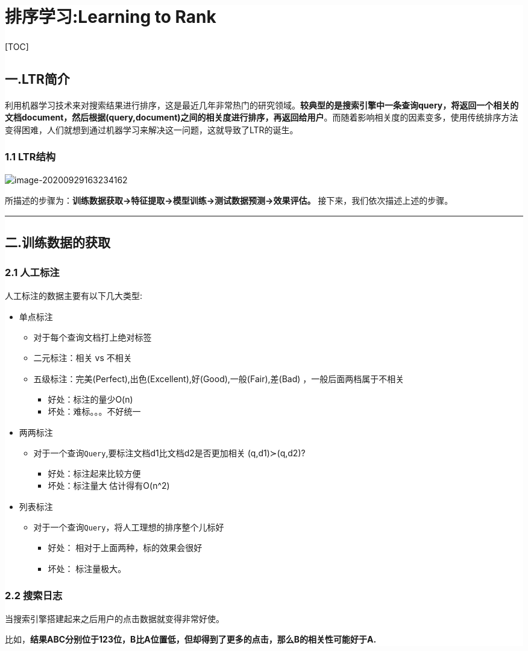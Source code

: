 # 排序学习:Learning to Rank

[TOC]

## 一.LTR简介

利用机器学习技术来对搜索结果进行排序，这是最近几年非常热门的研究领域。**较典型的是搜索引擎中一条查询query，将返回一个相关的文档document，然后根据(query,document)之间的相关度进行排序，再返回给用户**。而随着影响相关度的因素变多，使用传统排序方法变得困难，人们就想到通过机器学习来解决这一问题，这就导致了LTR的诞生。

### 1.1 LTR结构

![image-20200929163234162](D:\Dev\typoraspace\notes\NLP\imgs\LTR\LTR_structure.png)

所描述的步骤为：**训练数据获取->特征提取->模型训练->测试数据预测->效果评估。**
接下来，我们依次描述上述的步骤。

***

## 二.训练数据的获取

### 2.1 人工标注

人工标注的数据主要有以下几大类型:

- 单点标注

  - 对于每个查询文档打上绝对标签

  - 二元标注：相关 vs 不相关

  - 五级标注：完美(Perfect),出色(Excellent),好(Good),一般(Fair),差(Bad) ，一般后面两档属于不相关

    - 好处：标注的量少O(n)
    - 坏处：难标。。。不好统一

- 两两标注

  - 对于一个查询`Query`,要标注文档d1比文档d2是否更加相关 (q,d1)≻(q,d2)?

    - 好处：标注起来比较方便
    - 坏处：标注量大 估计得有O(n^2)

- 列表标注

  - 对于一个查询`Query`，将人工理想的排序整个儿标好

    - 好处： 相对于上面两种，标的效果会很好
    
    - 坏处： 标注量极大。
    
### 2.2 搜索日志

当搜索引擎搭建起来之后用户的点击数据就变得非常好使。

比如，**结果ABC分别位于123位，B比A位置低，但却得到了更多的点击，那么B的相关性可能好于A.**

